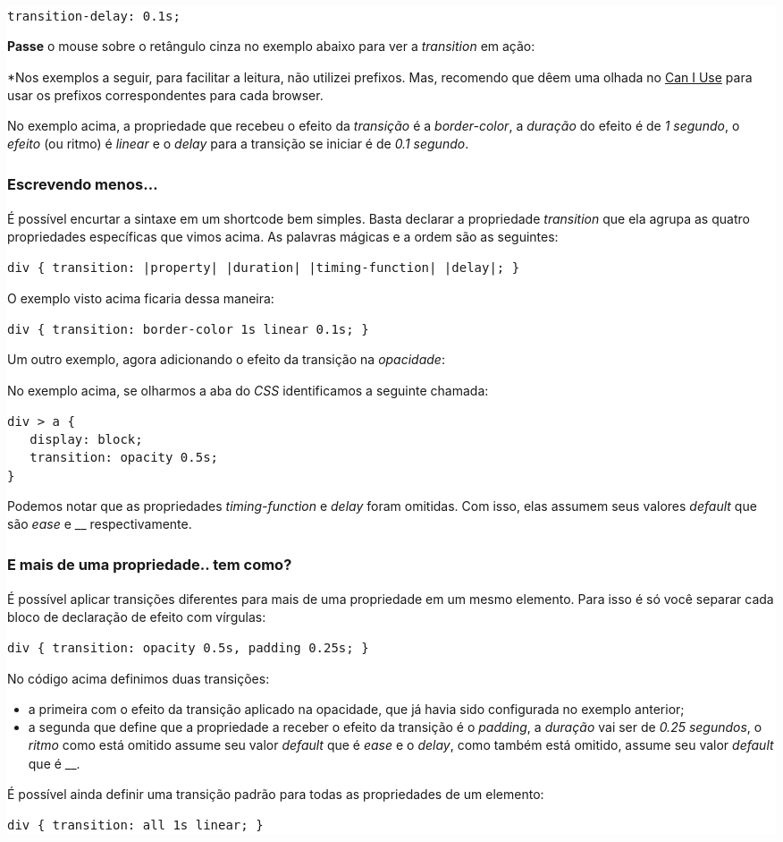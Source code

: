<pre class="lang-css">transition-delay: 0.1s;</pre>

**Passe** o mouse sobre o retângulo cinza no exemplo abaixo para ver a _transition_ em ação:

*Nos exemplos a seguir, para facilitar a leitura, não utilizei prefixos. Mas, recomendo que dêem uma olhada no [Can I Use][5] para usar os prefixos correspondentes para cada browser.

<pre class="codepen"></pre>

No exemplo acima, a propriedade que recebeu o efeito da _transição_ é a _border-color_, a _duração_ do efeito é de _1 segundo_, o _efeito_ (ou ritmo) é _linear_ e o _delay_ para a transição se iniciar é de _0.1 segundo_.

### Escrevendo menos&#8230;

É possível encurtar a sintaxe em um shortcode bem simples. Basta declarar a propriedade _transition_ que ela agrupa as quatro propriedades específicas que vimos acima. As palavras mágicas e a ordem são as seguintes:

<pre class="lang-css">div { transition: |property| |duration| |timing-function| |delay|; }</pre>

O exemplo visto acima ficaria dessa maneira:

<pre class="lang-css">div { transition: border-color 1s linear 0.1s; }</pre>

Um outro exemplo, agora adicionando o efeito da transição na _opacidade_:

<pre class="codepen"></pre>

No exemplo acima, se olharmos a aba do _CSS_ identificamos a seguinte chamada:

<pre class="lang-css">div &gt; a {
   display: block;
   transition: opacity 0.5s;
}</pre>

Podemos notar que as propriedades _timing-function_ e _delay_ foram omitidas. Com isso, elas assumem seus valores _default_ que são _ease_ e __ respectivamente.

### E mais de uma propriedade.. tem como?

É possível aplicar transições diferentes para mais de uma propriedade em um mesmo elemento. Para isso é só você separar cada bloco de declaração de efeito com vírgulas:

<pre class="lang-css">div { transition: opacity 0.5s, padding 0.25s; }</pre>

No código acima definimos duas transições:

  * a primeira com o efeito da transição aplicado na opacidade, que já havia sido configurada no exemplo anterior;
  * a segunda que define que a propriedade a receber o efeito da transição é o _padding_, a _duração_ vai ser de _0.25 segundos_, o _ritmo_ como está omitido assume seu valor _default_ que é _ease_ e o _delay_, como também está omitido, assume seu valor _default_ que é __.

<pre class="codepen"></pre>

É possível ainda definir uma transição padrão para todas as propriedades de um elemento:

<pre class="lang-css">div { transition: all 1s linear; }</pre>


 [1]: http://www.smashingmagazine.com/2010/02/13/the-definitive-guide-to-styling-web-links/
 [2]: http://codepen.io/raphaelfabeni/full/Fkbej
 [3]: http://www.w3.org/TR/css3-transitions/#animatable-properties-
 [4]: http://matthewlein.com/ceaser/
 [5]: http://caniuse.com/css-transitions
 [6]: http://cdpn.io/eCGhx
 [7]: http://cdpn.io/qHkgJ
 [8]: http://cdpn.io/csubG